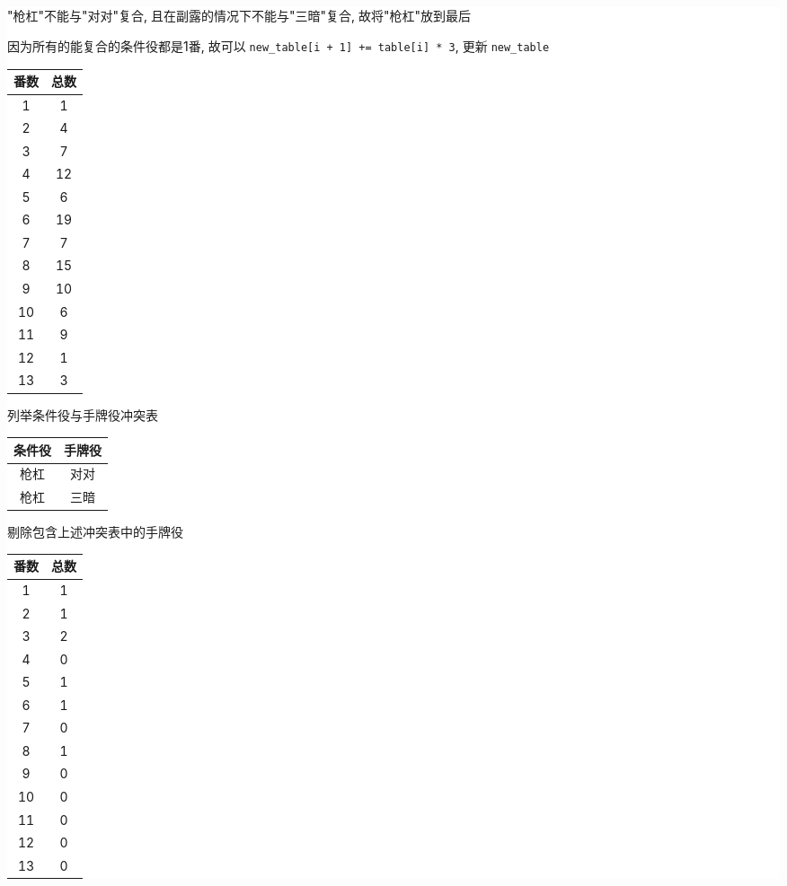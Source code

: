 "枪杠"不能与"对对"复合, 且在副露的情况下不能与"三暗"复合, 故将"枪杠"放到最后

因为所有的能复合的条件役都是1番, 故可以 `new_table[i + 1] += table[i] * 3`, 更新 `new_table`

| 番数 | 总数 |
|:--:|:--:|
| 1  | 1  |
| 2  | 4  |
| 3  | 7  |
| 4  | 12 |
| 5  | 6  |
| 6  | 19 |
| 7  | 7  |
| 8  | 15 |
| 9  | 10 |
| 10 | 6  |
| 11 | 9  |
| 12 | 1  |
| 13 | 3  |

列举条件役与手牌役冲突表

| 条件役 | 手牌役 |
|:---:|:---:|
| 枪杠  | 对对  |
| 枪杠  | 三暗  |

剔除包含上述冲突表中的手牌役

| 番数 | 总数 |
|:--:|:--:|
| 1  | 1  |
| 2  | 1  |
| 3  | 2  |
| 4  | 0  |
| 5  | 1  |
| 6  | 1  |
| 7  | 0  |
| 8  | 1  |
| 9  | 0  |
| 10 | 0  |
| 11 | 0  |
| 12 | 0  |
| 13 | 0  |
